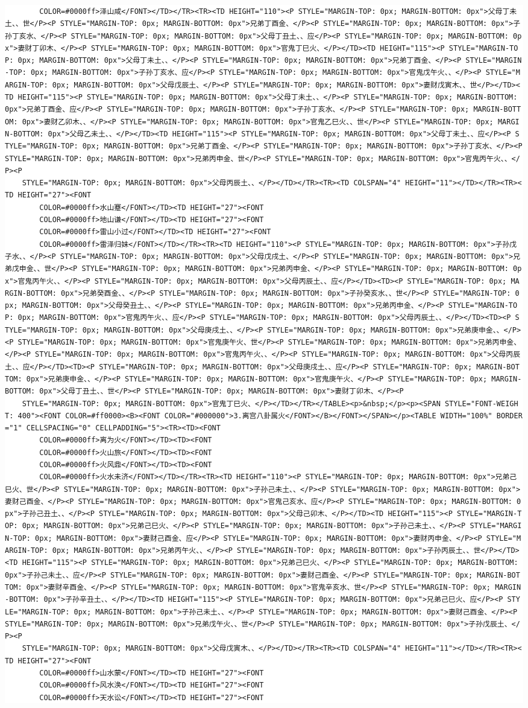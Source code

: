             COLOR=#0000ff>泽山咸</FONT></TD></TR><TR><TD HEIGHT="110"><P STYLE="MARGIN-TOP: 0px; MARGIN-BOTTOM: 0px">父母丁未土、、世</P><P STYLE="MARGIN-TOP: 0px; MARGIN-BOTTOM: 0px">兄弟丁酉金、</P><P STYLE="MARGIN-TOP: 0px; MARGIN-BOTTOM: 0px">子孙丁亥水、</P><P STYLE="MARGIN-TOP: 0px; MARGIN-BOTTOM: 0px">父母丁丑土、、应</P><P STYLE="MARGIN-TOP: 0px; MARGIN-BOTTOM: 0px">妻财丁卯木、</P><P STYLE="MARGIN-TOP: 0px; MARGIN-BOTTOM: 0px">官鬼丁巳火、</P></TD><TD HEIGHT="115"><P STYLE="MARGIN-TOP: 0px; MARGIN-BOTTOM: 0px">父母丁未土、、</P><P STYLE="MARGIN-TOP: 0px; MARGIN-BOTTOM: 0px">兄弟丁酉金、</P><P STYLE="MARGIN-TOP: 0px; MARGIN-BOTTOM: 0px">子孙丁亥水、应</P><P STYLE="MARGIN-TOP: 0px; MARGIN-BOTTOM: 0px">官鬼戊午火、、</P><P STYLE="MARGIN-TOP: 0px; MARGIN-BOTTOM: 0px">父母戊辰土、</P><P STYLE="MARGIN-TOP: 0px; MARGIN-BOTTOM: 0px">妻财戊寅木、、世</P></TD><TD HEIGHT="115"><P STYLE="MARGIN-TOP: 0px; MARGIN-BOTTOM: 0px">父母丁未土、、</P><P STYLE="MARGIN-TOP: 0px; MARGIN-BOTTOM: 0px">兄弟丁酉金、应</P><P STYLE="MARGIN-TOP: 0px; MARGIN-BOTTOM: 0px">子孙丁亥水、</P><P STYLE="MARGIN-TOP: 0px; MARGIN-BOTTOM: 0px">妻财乙卯木、、</P><P STYLE="MARGIN-TOP: 0px; MARGIN-BOTTOM: 0px">官鬼乙巳火、、世</P><P STYLE="MARGIN-TOP: 0px; MARGIN-BOTTOM: 0px">父母乙未土、、</P></TD><TD HEIGHT="115"><P STYLE="MARGIN-TOP: 0px; MARGIN-BOTTOM: 0px">父母丁未土、、应</P><P STYLE="MARGIN-TOP: 0px; MARGIN-BOTTOM: 0px">兄弟丁酉金、</P><P STYLE="MARGIN-TOP: 0px; MARGIN-BOTTOM: 0px">子孙丁亥水、</P><P STYLE="MARGIN-TOP: 0px; MARGIN-BOTTOM: 0px">兄弟丙申金、世</P><P STYLE="MARGIN-TOP: 0px; MARGIN-BOTTOM: 0px">官鬼丙午火、、</P><P 
        STYLE="MARGIN-TOP: 0px; MARGIN-BOTTOM: 0px">父母丙辰土、、</P></TD></TR><TR><TD COLSPAN="4" HEIGHT="11"></TD></TR><TR><TD HEIGHT="27"><FONT 
            COLOR=#0000ff>水山蹇</FONT></TD><TD HEIGHT="27"><FONT 
            COLOR=#0000ff>地山谦</FONT></TD><TD HEIGHT="27"><FONT 
            COLOR=#0000ff>雷山小过</FONT></TD><TD HEIGHT="27"><FONT 
            COLOR=#0000ff>雷泽归妹</FONT></TD></TR><TR><TD HEIGHT="110"><P STYLE="MARGIN-TOP: 0px; MARGIN-BOTTOM: 0px">子孙戊子水、、</P><P STYLE="MARGIN-TOP: 0px; MARGIN-BOTTOM: 0px">父母戊戌土、</P><P STYLE="MARGIN-TOP: 0px; MARGIN-BOTTOM: 0px">兄弟戊申金、、世</P><P STYLE="MARGIN-TOP: 0px; MARGIN-BOTTOM: 0px">兄弟丙申金、</P><P STYLE="MARGIN-TOP: 0px; MARGIN-BOTTOM: 0px">官鬼丙午火、、</P><P STYLE="MARGIN-TOP: 0px; MARGIN-BOTTOM: 0px">父母丙辰土、、应</P></TD><TD><P STYLE="MARGIN-TOP: 0px; MARGIN-BOTTOM: 0px">兄弟癸酉金、、</P><P STYLE="MARGIN-TOP: 0px; MARGIN-BOTTOM: 0px">子孙癸亥水、、世</P><P STYLE="MARGIN-TOP: 0px; MARGIN-BOTTOM: 0px">父母癸丑土、、</P><P STYLE="MARGIN-TOP: 0px; MARGIN-BOTTOM: 0px">兄弟丙申金、</P><P STYLE="MARGIN-TOP: 0px; MARGIN-BOTTOM: 0px">官鬼丙午火、、应</P><P STYLE="MARGIN-TOP: 0px; MARGIN-BOTTOM: 0px">父母丙辰土、、</P></TD><TD><P STYLE="MARGIN-TOP: 0px; MARGIN-BOTTOM: 0px">父母庚戌土、、</P><P STYLE="MARGIN-TOP: 0px; MARGIN-BOTTOM: 0px">兄弟庚申金、、</P><P STYLE="MARGIN-TOP: 0px; MARGIN-BOTTOM: 0px">官鬼庚午火、世</P><P STYLE="MARGIN-TOP: 0px; MARGIN-BOTTOM: 0px">兄弟丙申金、</P><P STYLE="MARGIN-TOP: 0px; MARGIN-BOTTOM: 0px">官鬼丙午火、、</P><P STYLE="MARGIN-TOP: 0px; MARGIN-BOTTOM: 0px">父母丙辰土、、应</P></TD><TD><P STYLE="MARGIN-TOP: 0px; MARGIN-BOTTOM: 0px">父母庚戌土、、应</P><P STYLE="MARGIN-TOP: 0px; MARGIN-BOTTOM: 0px">兄弟庚申金、、</P><P STYLE="MARGIN-TOP: 0px; MARGIN-BOTTOM: 0px">官鬼庚午火、</P><P STYLE="MARGIN-TOP: 0px; MARGIN-BOTTOM: 0px">父母丁丑土、、世</P><P STYLE="MARGIN-TOP: 0px; MARGIN-BOTTOM: 0px">妻财丁卯木、</P><P 
        STYLE="MARGIN-TOP: 0px; MARGIN-BOTTOM: 0px">官鬼丁巳火、</P></TD></TR></TABLE><p>&nbsp;</p><p><SPAN STYLE="FONT-WEIGHT: 400"><FONT COLOR=#ff0000><B><FONT COLOR="#000000">3.离宫八卦属火</FONT></B></FONT></SPAN></p><TABLE WIDTH="100%" BORDER="1" CELLSPACING="0" CELLPADDING="5"><TR><TD><FONT 
            COLOR=#0000ff>离为火</FONT></TD><TD><FONT 
            COLOR=#0000ff>火山旅</FONT></TD><TD><FONT 
            COLOR=#0000ff>火风鼎</FONT></TD><TD><FONT 
            COLOR=#0000ff>火水未济</FONT></TD></TR><TR><TD HEIGHT="110"><P STYLE="MARGIN-TOP: 0px; MARGIN-BOTTOM: 0px">兄弟己巳火、世</P><P STYLE="MARGIN-TOP: 0px; MARGIN-BOTTOM: 0px">子孙己未土、、</P><P STYLE="MARGIN-TOP: 0px; MARGIN-BOTTOM: 0px">妻财己酉金、</P><P STYLE="MARGIN-TOP: 0px; MARGIN-BOTTOM: 0px">官鬼己亥水、应</P><P STYLE="MARGIN-TOP: 0px; MARGIN-BOTTOM: 0px">子孙己丑土、、</P><P STYLE="MARGIN-TOP: 0px; MARGIN-BOTTOM: 0px">父母己卯木、</P></TD><TD HEIGHT="115"><P STYLE="MARGIN-TOP: 0px; MARGIN-BOTTOM: 0px">兄弟己巳火、</P><P STYLE="MARGIN-TOP: 0px; MARGIN-BOTTOM: 0px">子孙己未土、、</P><P STYLE="MARGIN-TOP: 0px; MARGIN-BOTTOM: 0px">妻财己酉金、应</P><P STYLE="MARGIN-TOP: 0px; MARGIN-BOTTOM: 0px">妻财丙申金、</P><P STYLE="MARGIN-TOP: 0px; MARGIN-BOTTOM: 0px">兄弟丙午火、、</P><P STYLE="MARGIN-TOP: 0px; MARGIN-BOTTOM: 0px">子孙丙辰土、、世</P></TD><TD HEIGHT="115"><P STYLE="MARGIN-TOP: 0px; MARGIN-BOTTOM: 0px">兄弟己巳火、</P><P STYLE="MARGIN-TOP: 0px; MARGIN-BOTTOM: 0px">子孙己未土、、应</P><P STYLE="MARGIN-TOP: 0px; MARGIN-BOTTOM: 0px">妻财己酉金、</P><P STYLE="MARGIN-TOP: 0px; MARGIN-BOTTOM: 0px">妻财辛酉金、</P><P STYLE="MARGIN-TOP: 0px; MARGIN-BOTTOM: 0px">官鬼辛亥水、世</P><P STYLE="MARGIN-TOP: 0px; MARGIN-BOTTOM: 0px">子孙辛丑土、、</P></TD><TD HEIGHT="115"><P STYLE="MARGIN-TOP: 0px; MARGIN-BOTTOM: 0px">兄弟己巳火、应</P><P STYLE="MARGIN-TOP: 0px; MARGIN-BOTTOM: 0px">子孙己未土、、</P><P STYLE="MARGIN-TOP: 0px; MARGIN-BOTTOM: 0px">妻财己酉金、</P><P STYLE="MARGIN-TOP: 0px; MARGIN-BOTTOM: 0px">兄弟戊午火、、世</P><P STYLE="MARGIN-TOP: 0px; MARGIN-BOTTOM: 0px">子孙戊辰土、</P><P 
        STYLE="MARGIN-TOP: 0px; MARGIN-BOTTOM: 0px">父母戊寅木、、</P></TD></TR><TR><TD COLSPAN="4" HEIGHT="11"></TD></TR><TR><TD HEIGHT="27"><FONT 
            COLOR=#0000ff>山水蒙</FONT></TD><TD HEIGHT="27"><FONT 
            COLOR=#0000ff>风水涣</FONT></TD><TD HEIGHT="27"><FONT 
            COLOR=#0000ff>天水讼</FONT></TD><TD HEIGHT="27"><FONT 